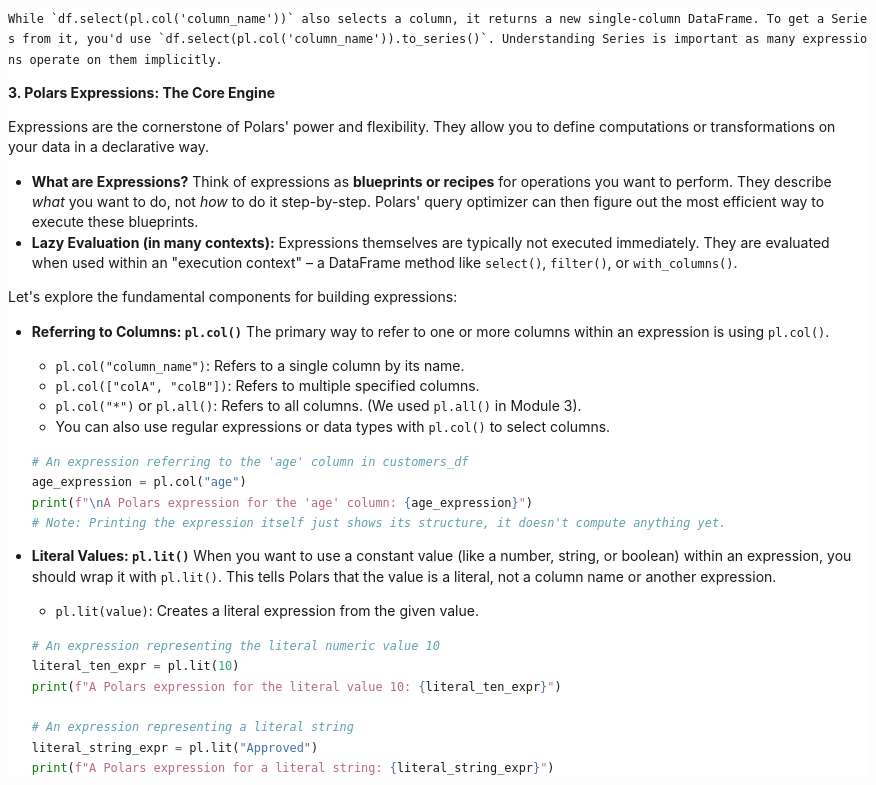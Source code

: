    While `df.select(pl.col('column_name'))` also selects a column, it returns a new single-column DataFrame. To get a Series from it, you'd use `df.select(pl.col('column_name')).to_series()`. Understanding Series is important as many expressions operate on them implicitly.

**3. Polars Expressions: The Core Engine**

Expressions are the cornerstone of Polars' power and flexibility. They allow you to define computations or transformations on your data in a declarative way.

  * **What are Expressions?** Think of expressions as **blueprints or recipes** for operations you want to perform. They describe *what* you want to do, not *how* to do it step-by-step. Polars' query optimizer can then figure out the most efficient way to execute these blueprints.
  * **Lazy Evaluation (in many contexts):** Expressions themselves are typically not executed immediately. They are evaluated when used within an "execution context" – a DataFrame method like `select()`, `filter()`, or `with_columns()`.

Let's explore the fundamental components for building expressions:

  * **Referring to Columns: `pl.col()`**
    The primary way to refer to one or more columns within an expression is using `pl.col()`.

      * `pl.col("column_name")`: Refers to a single column by its name.
      * `pl.col(["colA", "colB"])`: Refers to multiple specified columns.
      * `pl.col("*")` or `pl.all()`: Refers to all columns. (We used `pl.all()` in Module 3).
      * You can also use regular expressions or data types with `pl.col()` to select columns.

    <!-- end list -->

    ```python
    # An expression referring to the 'age' column in customers_df
    age_expression = pl.col("age")
    print(f"\nA Polars expression for the 'age' column: {age_expression}")
    # Note: Printing the expression itself just shows its structure, it doesn't compute anything yet.
    ```

  * **Literal Values: `pl.lit()`**
    When you want to use a constant value (like a number, string, or boolean) within an expression, you should wrap it with `pl.lit()`. This tells Polars that the value is a literal, not a column name or another expression.

      * `pl.lit(value)`: Creates a literal expression from the given value.

    <!-- end list -->

    ```python
    # An expression representing the literal numeric value 10
    literal_ten_expr = pl.lit(10)
    print(f"A Polars expression for the literal value 10: {literal_ten_expr}")

    # An expression representing a literal string
    literal_string_expr = pl.lit("Approved")
    print(f"A Polars expression for a literal string: {literal_string_expr}")
    ```
